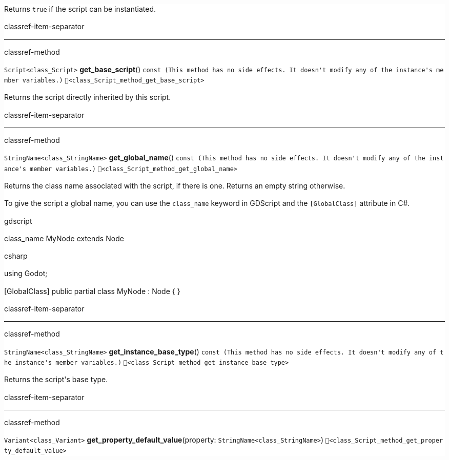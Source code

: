 Returns `true` if the script can be instantiated.

classref-item-separator

------------------------------------------------------------------------

classref-method

`Script<class_Script>` **get\_base\_script**()
`const (This method has no side effects. It doesn't modify any of the instance's member variables.)`
`🔗<class_Script_method_get_base_script>`

Returns the script directly inherited by this script.

classref-item-separator

------------------------------------------------------------------------

classref-method

`StringName<class_StringName>` **get\_global\_name**()
`const (This method has no side effects. It doesn't modify any of the instance's member variables.)`
`🔗<class_Script_method_get_global_name>`

Returns the class name associated with the script, if there is one.
Returns an empty string otherwise.

To give the script a global name, you can use the `class_name` keyword
in GDScript and the `[GlobalClass]` attribute in C#.

gdscript

class\_name MyNode extends Node

csharp

using Godot;

\[GlobalClass\] public partial class MyNode : Node { }

classref-item-separator

------------------------------------------------------------------------

classref-method

`StringName<class_StringName>` **get\_instance\_base\_type**()
`const (This method has no side effects. It doesn't modify any of the instance's member variables.)`
`🔗<class_Script_method_get_instance_base_type>`

Returns the script's base type.

classref-item-separator

------------------------------------------------------------------------

classref-method

`Variant<class_Variant>` **get\_property\_default\_value**(property:
`StringName<class_StringName>`)
`🔗<class_Script_method_get_property_default_value>`
